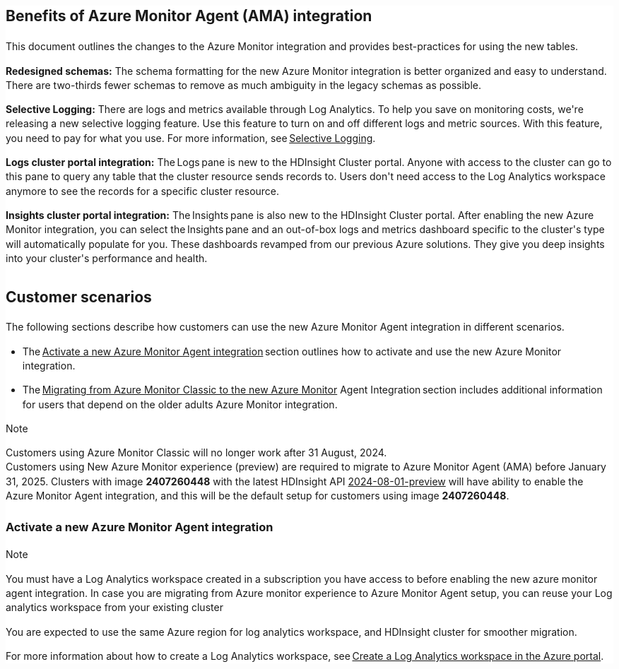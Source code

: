 ## Benefits of Azure Monitor Agent (AMA) integration

This document outlines the changes to the Azure Monitor integration and provides best-practices for using the new tables. 

**Redesigned schemas:** The schema formatting for the new Azure Monitor integration is better organized and easy to understand. There are two-thirds fewer schemas to remove as much ambiguity in the legacy schemas as possible. 

**Selective Logging:** There are logs and metrics available through Log Analytics. To help you save on monitoring costs, we're releasing a new selective logging feature. Use this feature to turn on and off different logs and metric sources. With this feature, you need to pay for what you use. For more information, see [Selective Logging](./selective-logging-analysis.md).

**Logs cluster portal integration:** The Logs pane is new to the HDInsight Cluster portal. Anyone with access to the cluster can go to this pane to query any table that the cluster resource sends records to. Users don't need access to the Log Analytics workspace anymore to see the records for a specific cluster resource. 

**Insights cluster portal integration:** The Insights pane is also new to the HDInsight Cluster portal. After enabling the new Azure Monitor integration, you can select the Insights pane and an out-of-box logs and metrics dashboard specific to the cluster's type will automatically populate for you. These dashboards revamped from our previous Azure solutions. They give you deep insights into your cluster's performance and health. 

## Customer scenarios

The following sections describe how customers can use the new Azure Monitor Agent integration in different scenarios.  

* The [Activate a new Azure Monitor Agent integration](./log-analytics-migration.md#activate-a-new-azure-monitor-integration) section outlines how to activate and use the new Azure Monitor integration.  

* The [Migrating from Azure Monitor Classic to the new Azure Monitor](./log-analytics-migration.md#migrate-to-the-new-azure-monitor-integration) Agent Integration section includes additional information for users that depend on the older adults Azure Monitor integration. 

> [!NOTE]
> Customers using Azure Monitor Classic will no longer work after 31 August, 2024.  
> Customers using New Azure Monitor experience (preview) are required to migrate to Azure Monitor Agent (AMA) before January 31, 2025.
> Clusters with image **2407260448** with the latest HDInsight API [2024-08-01-preview](/rest/api/hdinsight/extensions/enable-azure-monitor-agent?view=rest-hdinsight-2024-08-01-preview&preserve-view=true) will have ability to enable the Azure Monitor Agent integration, and this will be the default setup for customers using image **2407260448**. 

### Activate a new Azure Monitor Agent integration 

> [!NOTE]
> You must have a Log Analytics workspace created in a subscription you have access to before enabling the new azure monitor agent integration. In case you are migrating from Azure monitor experience to Azure Monitor Agent setup, you can reuse your Log analytics workspace from your existing cluster  
>
> You are expected to use the same Azure region for log analytics workspace, and HDInsight cluster for smoother migration.  
>
> For more information about how to create a Log Analytics workspace, see [Create a Log Analytics workspace in the Azure portal](/azure/azure-monitor/logs/quick-create-workspace).  
